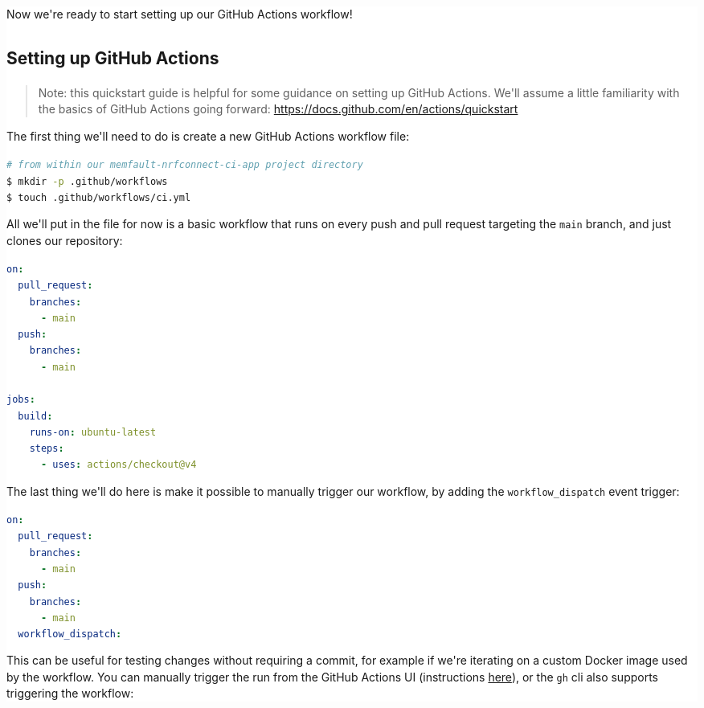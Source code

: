 
Now we're ready to start setting up our GitHub Actions workflow!

## Setting up GitHub Actions

> Note: this quickstart guide is helpful for some guidance on setting up GitHub
> Actions. We'll assume a little familiarity with the basics of GitHub Actions
> going forward: <https://docs.github.com/en/actions/quickstart>

The first thing we'll need to do is create a new GitHub Actions workflow file:

```bash
# from within our memfault-nrfconnect-ci-app project directory
$ mkdir -p .github/workflows
$ touch .github/workflows/ci.yml
```

All we'll put in the file for now is a basic workflow that runs on every push
and pull request targeting the `main` branch, and just clones our repository:

```yaml
on:
  pull_request:
    branches:
      - main
  push:
    branches:
      - main

jobs:
  build:
    runs-on: ubuntu-latest
    steps:
      - uses: actions/checkout@v4
```

The last thing we'll do here is make it possible to manually trigger our
workflow, by adding the `workflow_dispatch` event trigger:

```yaml
on:
  pull_request:
    branches:
      - main
  push:
    branches:
      - main
  workflow_dispatch:
```

This can be useful for testing changes without requiring a commit, for example
if we're iterating on a custom Docker image used by the workflow. You can
manually trigger the run from the GitHub Actions UI (instructions
[here](https://docs.github.com/en/actions/using-workflows/manually-running-a-workflow)), or the `gh` cli also supports triggering the workflow:
